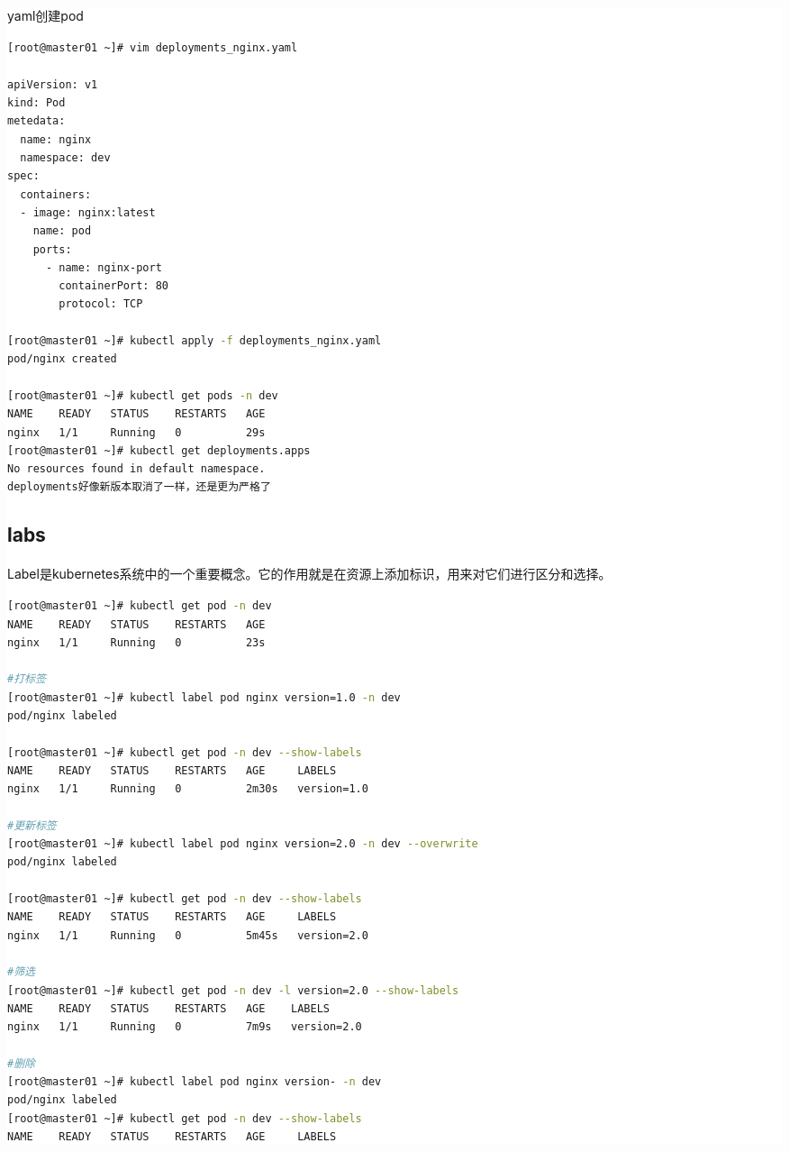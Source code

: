 yaml创建pod

```sh
[root@master01 ~]# vim deployments_nginx.yaml

apiVersion: v1
kind: Pod
metedata:
  name: nginx
  namespace: dev
spec:
  containers:
  - image: nginx:latest
    name: pod
    ports: 
      - name: nginx-port
        containerPort: 80
        protocol: TCP  

[root@master01 ~]# kubectl apply -f deployments_nginx.yaml 
pod/nginx created

[root@master01 ~]# kubectl get pods -n dev
NAME    READY   STATUS    RESTARTS   AGE
nginx   1/1     Running   0          29s
[root@master01 ~]# kubectl get deployments.apps 
No resources found in default namespace.
deployments好像新版本取消了一样，还是更为严格了
```

## labs

Label是kubernetes系统中的一个重要概念。它的作用就是在资源上添加标识，用来对它们进行区分和选择。

```sh
[root@master01 ~]# kubectl get pod -n dev
NAME    READY   STATUS    RESTARTS   AGE
nginx   1/1     Running   0          23s

#打标签
[root@master01 ~]# kubectl label pod nginx version=1.0 -n dev
pod/nginx labeled

[root@master01 ~]# kubectl get pod -n dev --show-labels 
NAME    READY   STATUS    RESTARTS   AGE     LABELS
nginx   1/1     Running   0          2m30s   version=1.0

#更新标签
[root@master01 ~]# kubectl label pod nginx version=2.0 -n dev --overwrite 
pod/nginx labeled

[root@master01 ~]# kubectl get pod -n dev --show-labels 
NAME    READY   STATUS    RESTARTS   AGE     LABELS
nginx   1/1     Running   0          5m45s   version=2.0

#筛选
[root@master01 ~]# kubectl get pod -n dev -l version=2.0 --show-labels 
NAME    READY   STATUS    RESTARTS   AGE    LABELS
nginx   1/1     Running   0          7m9s   version=2.0

#删除
[root@master01 ~]# kubectl label pod nginx version- -n dev
pod/nginx labeled
[root@master01 ~]# kubectl get pod -n dev --show-labels 
NAME    READY   STATUS    RESTARTS   AGE     LABELS
```